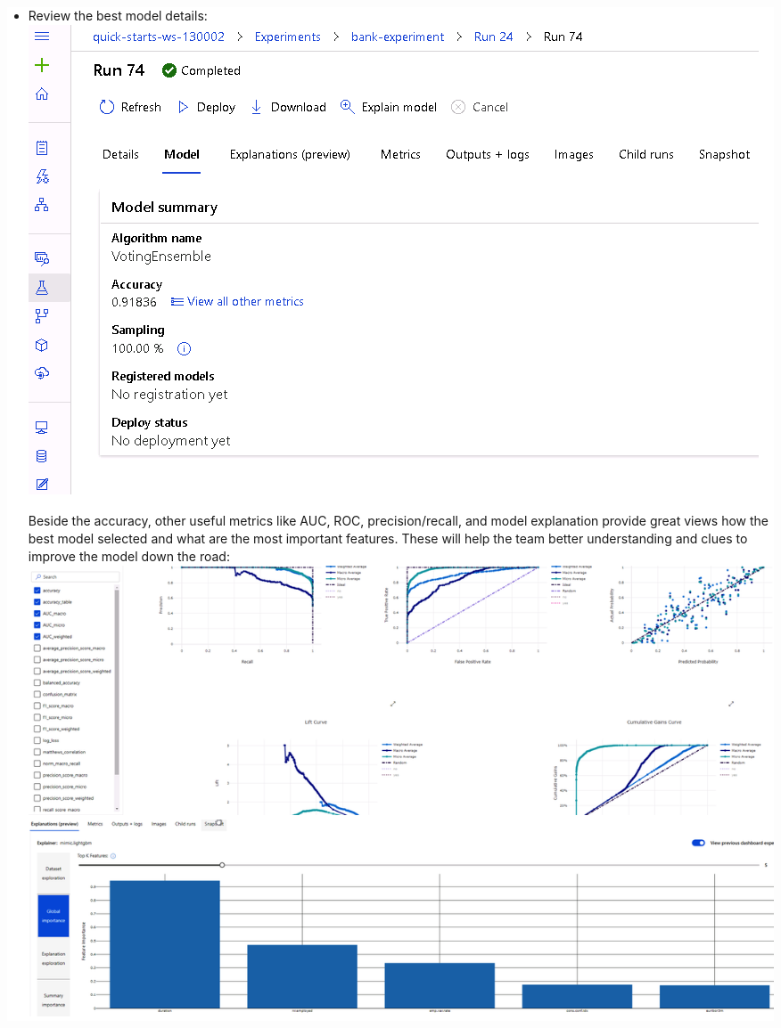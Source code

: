    * Review the best model details:
   ![alt text](./screenshot/09_AutoML_Run_Best_Model_Detail.png)

      Beside the accuracy, other useful metrics like AUC, ROC, precision/recall, and model explanation provide great views how the best model selected and what are the most important features. These will help the team better understanding and clues to improve the model down the road:
      ![alt text](./screenshot/09_AutoML_Run_Best_Model_Metrics.png)
      ![alt text](./screenshot/09_AutoML_Run_Best_Model_Explanation.png)
